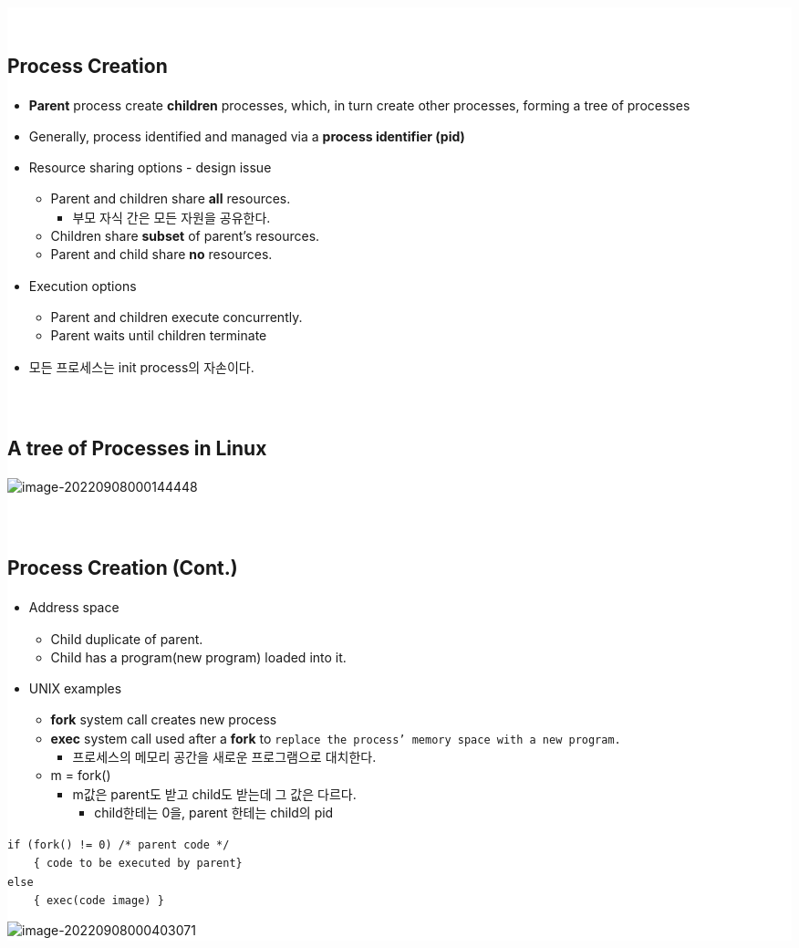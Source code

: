 

<br>

## Process Creation

- **Parent** process create **children** processes, which, in turn create other processes, forming a tree of processes 
- Generally, process identified and managed via a **process identifier (pid)** 
- Resource sharing options - design issue
  - Parent and children share **all** resources. 
    - 부모 자식 간은 모든 자원을 공유한다.
  - Children share **subset** of parent’s resources. 
  - Parent and child share **no** resources. 
- Execution options 
  - Parent and children execute concurrently. 
  - Parent waits until children terminate

- 모든 프로세스는 init process의 자손이다.

<br>

## A tree of Processes in Linux

![image-20220908000144448](https://raw.githubusercontent.com/speardragon/save-image-repo/main/img/image-20220908000144448.png)



<br>

## Process Creation (Cont.)

- Address space 
  - Child duplicate of parent. 
  - Child has a program(new program) loaded into it. 

- UNIX examples 
  - **fork** system call creates new process 
  - **exec** system call used after a **fork** to `replace the process’ memory space with a new program.` 
    - 프로세스의 메모리 공간을 새로운 프로그램으로 대치한다.
  - m = fork()
    - m값은 parent도 받고 child도 받는데 그 값은 다르다.
      - child한테는 0을, parent 한테는 child의 pid


```
if (fork() != 0) /* parent code */ 
	{ code to be executed by parent} 
else 
	{ exec(code image) }
```

![image-20220908000403071](https://raw.githubusercontent.com/speardragon/save-image-repo/main/img/image-20220908000403071.png)
